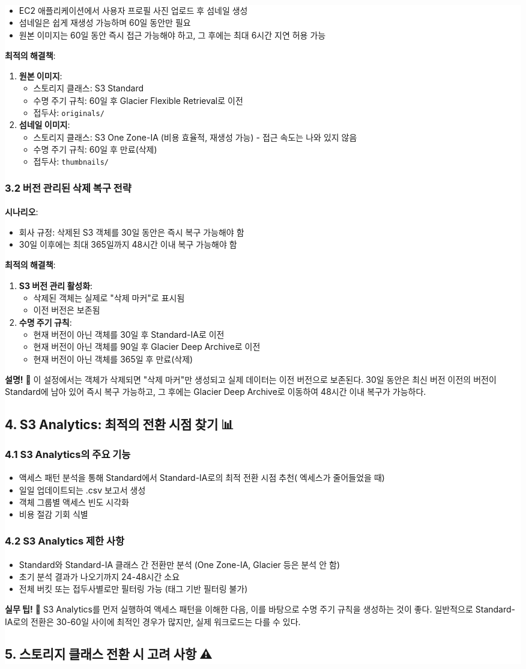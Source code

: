 - EC2 애플리케이션에서 사용자 프로필 사진 업로드 후 섬네일 생성
- 섬네일은 쉽게 재생성 가능하며 60일 동안만 필요
- 원본 이미지는 60일 동안 즉시 접근 가능해야 하고, 그 후에는 최대 6시간 지연 허용 가능

**최적의 해결책**:

1. **원본 이미지**:
    - 스토리지 클래스: S3 Standard
    - 수명 주기 규칙: 60일 후 Glacier Flexible Retrieval로 이전
    - 접두사: `originals/`
2. **섬네일 이미지**:
    - 스토리지 클래스: S3 One Zone-IA (비용 효율적, 재생성 가능) - 접근 속도는 나와 있지 않음
    - 수명 주기 규칙: 60일 후 만료(삭제)
    - 접두사: `thumbnails/`

### 3.2 버전 관리된 삭제 복구 전략

**시나리오**:

- 회사 규정: 삭제된 S3 객체를 30일 동안은 즉시 복구 가능해야 함
- 30일 이후에는 최대 365일까지 48시간 이내 복구 가능해야 함

**최적의 해결책**:

1. **S3 버전 관리 활성화**:
    - 삭제된 객체는 실제로 "삭제 마커"로 표시됨
    - 이전 버전은 보존됨
2. **수명 주기 규칙**:
    - 현재 버전이 아닌 객체를 30일 후 Standard-IA로 이전
    - 현재 버전이 아닌 객체를 90일 후 Glacier Deep Archive로 이전
    - 현재 버전이 아닌 객체를 365일 후 만료(삭제)

**설명!** 📝 이 설정에서는 객체가 삭제되면 "삭제 마커"만 생성되고 실제 데이터는 이전 버전으로 보존된다. 30일 동안은 최신 버전 이전의 버전이 Standard에 남아 있어 즉시 복구 가능하고, 그 후에는 Glacier Deep Archive로 이동하여 48시간 이내 복구가 가능하다.

## 4. S3 Analytics: 최적의 전환 시점 찾기 📊

### 4.1 S3 Analytics의 주요 기능

 - 액세스 패턴 분석을 통해 Standard에서 Standard-IA로의 최적 전환 시점 추천( 엑세스가 줄어들었을 때)
- 일일 업데이트되는 .csv 보고서 생성
- 객체 그룹별 액세스 빈도 시각화
- 비용 절감 기회 식별

### 4.2 S3 Analytics 제한 사항

- Standard와 Standard-IA 클래스 간 전환만 분석 (One Zone-IA, Glacier 등은 분석 안 함)
- 초기 분석 결과가 나오기까지 24-48시간 소요
- 전체 버킷 또는 접두사별로만 필터링 가능 (태그 기반 필터링 불가)

**실무 팁!** 💼 S3 Analytics를 먼저 실행하여 액세스 패턴을 이해한 다음, 이를 바탕으로 수명 주기 규칙을 생성하는 것이 좋다. 일반적으로 Standard-IA로의 전환은 30-60일 사이에 최적인 경우가 많지만, 실제 워크로드는 다를 수 있다.

## 5. 스토리지 클래스 전환 시 고려 사항 ⚠️
